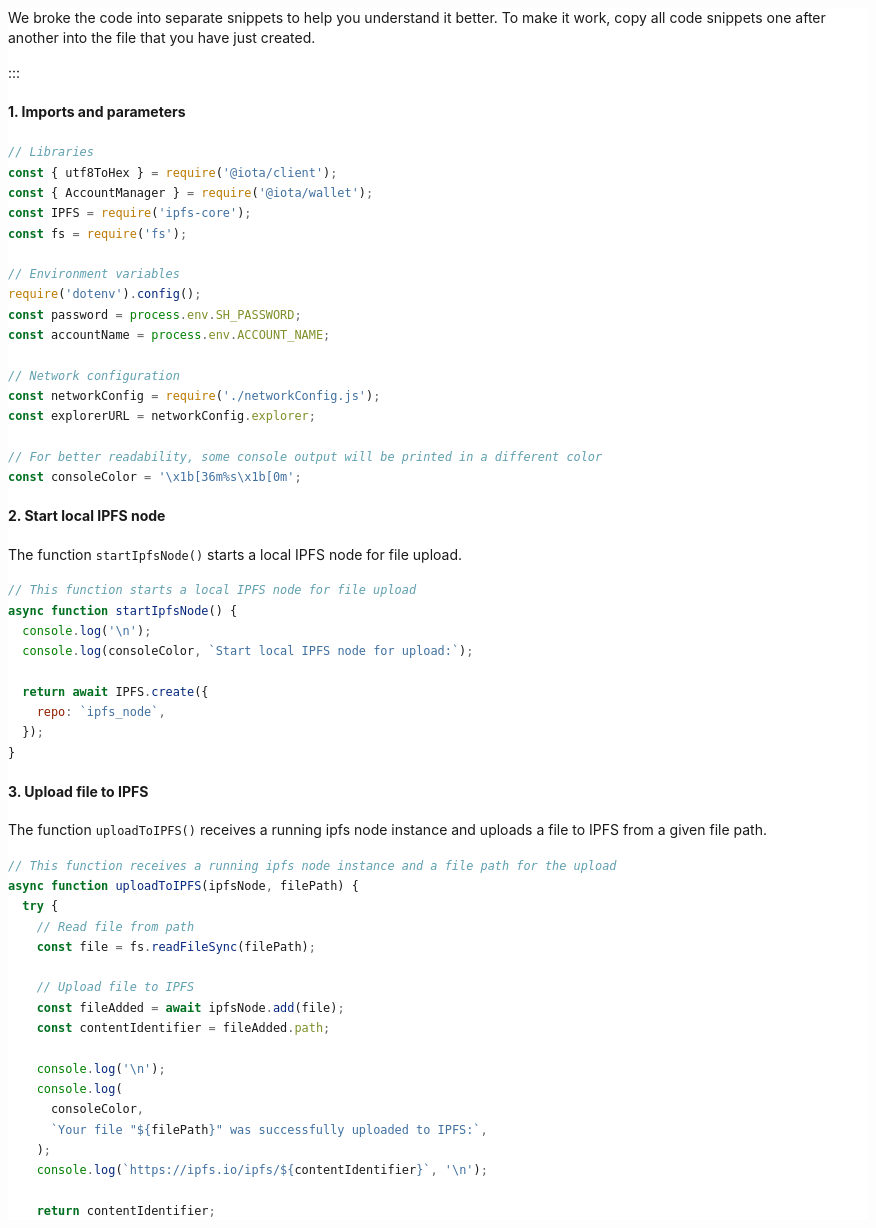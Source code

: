 We broke the code into separate snippets to help you understand it better. To make it work, copy all code snippets one after another into the file that you have just created.

:::

#### 1. Imports and parameters

```javascript
// Libraries
const { utf8ToHex } = require('@iota/client');
const { AccountManager } = require('@iota/wallet');
const IPFS = require('ipfs-core');
const fs = require('fs');

// Environment variables
require('dotenv').config();
const password = process.env.SH_PASSWORD;
const accountName = process.env.ACCOUNT_NAME;

// Network configuration
const networkConfig = require('./networkConfig.js');
const explorerURL = networkConfig.explorer;

// For better readability, some console output will be printed in a different color
const consoleColor = '\x1b[36m%s\x1b[0m';
```

#### 2. Start local IPFS node

The function `startIpfsNode()` starts a local IPFS node for file upload.

```javascript
// This function starts a local IPFS node for file upload
async function startIpfsNode() {
  console.log('\n');
  console.log(consoleColor, `Start local IPFS node for upload:`);

  return await IPFS.create({
    repo: `ipfs_node`,
  });
}
```

#### 3. Upload file to IPFS

The function `uploadToIPFS()` receives a running ipfs node instance and uploads a file to IPFS from a given file path.

```javascript
// This function receives a running ipfs node instance and a file path for the upload
async function uploadToIPFS(ipfsNode, filePath) {
  try {
    // Read file from path
    const file = fs.readFileSync(filePath);

    // Upload file to IPFS
    const fileAdded = await ipfsNode.add(file);
    const contentIdentifier = fileAdded.path;

    console.log('\n');
    console.log(
      consoleColor,
      `Your file "${filePath}" was successfully uploaded to IPFS:`,
    );
    console.log(`https://ipfs.io/ipfs/${contentIdentifier}`, '\n');

    return contentIdentifier;
```